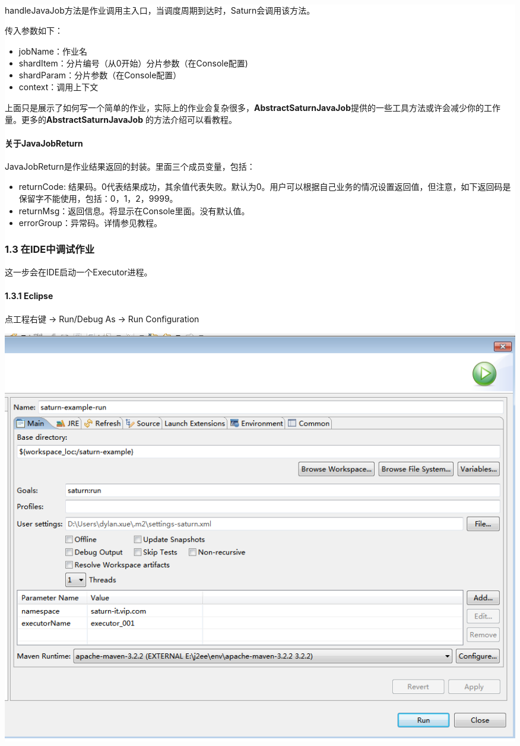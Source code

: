 handleJavaJob方法是作业调用主入口，当调度周期到达时，Saturn会调用该方法。

传入参数如下：

* jobName：作业名
* shardItem：分片编号（从0开始）分片参数（在Console配置)
* shardParam：分片参数（在Console配置）
* context：调用上下文

上面只是展示了如何写一个简单的作业，实际上的作业会复杂很多，**AbstractSaturnJavaJob**提供的一些工具方法或许会减少你的工作量。更多的**AbstractSaturnJavaJob** 的方法介绍可以看教程。

#### 关于JavaJobReturn

JavaJobReturn是作业结果返回的封装。里面三个成员变量，包括：

- returnCode: 结果码。0代表结果成功，其余值代表失败。默认为0。用户可以根据自己业务的情况设置返回值，但注意，如下返回码是保留字不能使用，包括：0，1，2，9999。
- returnMsg：返回信息。将显示在Console里面。没有默认值。
- errorGroup：异常码。详情参见教程。

### 1.3 在IDE中调试作业

这一步会在IDE启动一个Executor进程。

#### 1.3.1 Eclipse

点工程右键 -> Run/Debug As -> Run Configuration 

![eclipse_mvn_run_config.png](_media/eclipse_mvn_run_config.png)
